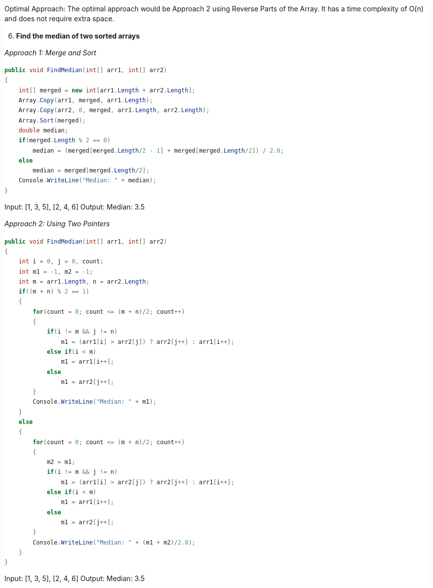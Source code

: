 Optimal Approach: The optimal approach would be Approach 2 using Reverse Parts of the Array. It has a time complexity of O(n) and does not require extra space.

6. **Find the median of two sorted arrays**

*Approach 1: Merge and Sort*
```csharp
public void FindMedian(int[] arr1, int[] arr2)
{
    int[] merged = new int[arr1.Length + arr2.Length];
    Array.Copy(arr1, merged, arr1.Length);
    Array.Copy(arr2, 0, merged, arr1.Length, arr2.Length);
    Array.Sort(merged);
    double median;
    if(merged.Length % 2 == 0)
        median = (merged[merged.Length/2 - 1] + merged[merged.Length/2]) / 2.0;
    else
        median = merged[merged.Length/2];
    Console.WriteLine("Median: " + median);
}
```
Input: [1, 3, 5], [2, 4, 6]
Output: Median: 3.5

*Approach 2: Using Two Pointers*
```csharp
public void FindMedian(int[] arr1, int[] arr2)
{
    int i = 0, j = 0, count;
    int m1 = -1, m2 = -1;
    int m = arr1.Length, n = arr2.Length;
    if((m + n) % 2 == 1)
    {
        for(count = 0; count <= (m + n)/2; count++)
        {
            if(i != m && j != n)
                m1 = (arr1[i] > arr2[j]) ? arr2[j++] : arr1[i++];
            else if(i < m)
                m1 = arr1[i++];
            else
                m1 = arr2[j++];
        }
        Console.WriteLine("Median: " + m1);
    }
    else
    {
        for(count = 0; count <= (m + n)/2; count++)
        {
            m2 = m1;
            if(i != m && j != n)
                m1 = (arr1[i] > arr2[j]) ? arr2[j++] : arr1[i++];
            else if(i < m)
                m1 = arr1[i++];
            else
                m1 = arr2[j++];
        }
        Console.WriteLine("Median: " + (m1 + m2)/2.0);
    }
}
```
Input: [1, 3, 5], [2, 4, 6]
Output: Median: 3.5
